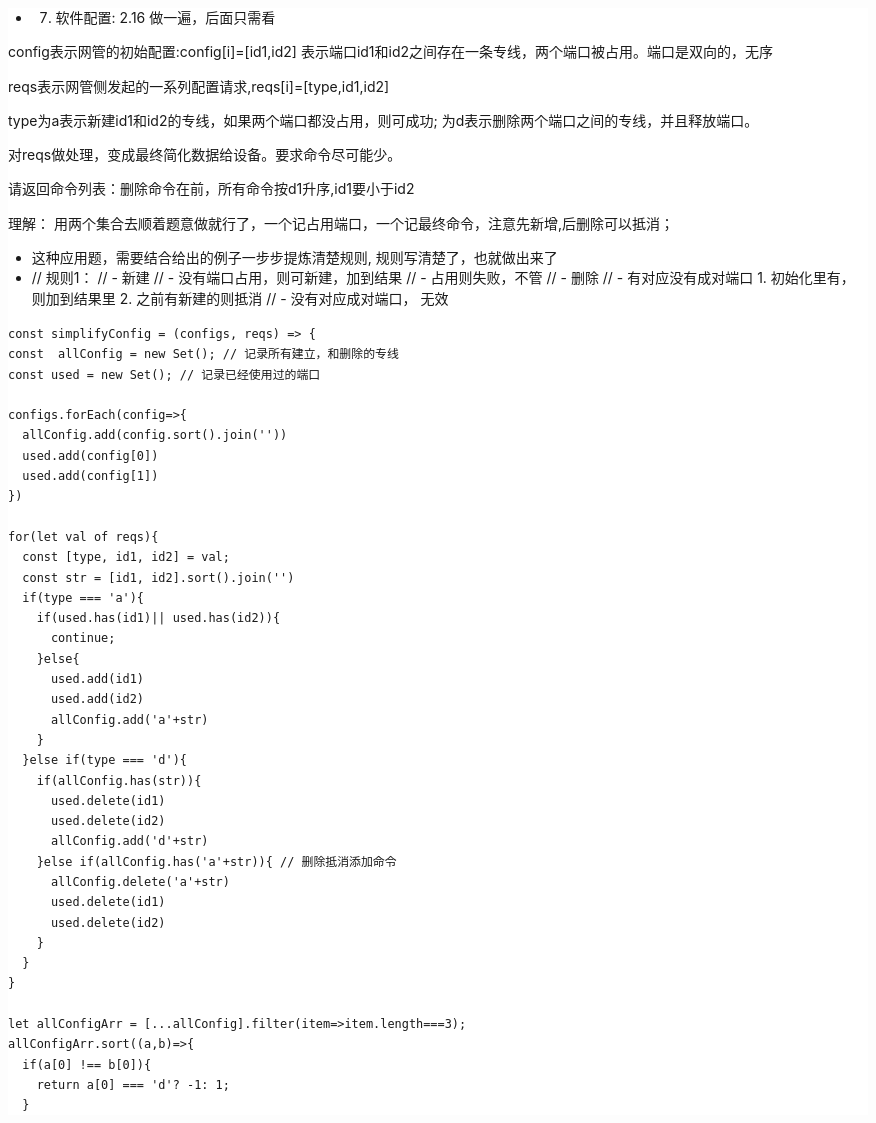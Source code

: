 
- 7. 软件配置: 2.16 做一遍，后面只需看
  
config表示网管的初始配置:config[i]=[id1,id2]
表示端口id1和id2之间存在一条专线，两个端口被占用。端口是双向的，无序

reqs表示网管侧发起的一系列配置请求,reqs[i]=[type,id1,id2]

type为a表示新建id1和id2的专线，如果两个端口都没占用，则可成功;
为d表示删除两个端口之间的专线，并且释放端口。

对reqs做处理，变成最终简化数据给设备。要求命令尽可能少。

请返回命令列表：删除命令在前，所有命令按d1升序,id1要小于id2



理解： 用两个集合去顺着题意做就行了，一个记占用端口，一个记最终命令，注意先新增,后删除可以抵消；
  

- 这种应用题，需要结合给出的例子一步步提炼清楚规则, 规则写清楚了，也就做出来了
-  // 规则1：
  // - 新建
  //   - 没有端口占用，则可新建，加到结果
  //   - 占用则失败，不管
  // - 删除
  //   - 有对应没有成对端口 1. 初始化里有，则加到结果里  2. 之前有新建的则抵消
  //   - 没有对应成对端口， 无效


  ```
  const simplifyConfig = (configs, reqs) => {
  const  allConfig = new Set(); // 记录所有建立，和删除的专线
  const used = new Set(); // 记录已经使用过的端口

  configs.forEach(config=>{
    allConfig.add(config.sort().join(''))
    used.add(config[0])
    used.add(config[1])
  })

  for(let val of reqs){
    const [type, id1, id2] = val;
    const str = [id1, id2].sort().join('')
    if(type === 'a'){
      if(used.has(id1)|| used.has(id2)){
        continue;
      }else{
        used.add(id1)
        used.add(id2)
        allConfig.add('a'+str)
      }
    }else if(type === 'd'){
      if(allConfig.has(str)){
        used.delete(id1)
        used.delete(id2)
        allConfig.add('d'+str)
      }else if(allConfig.has('a'+str)){ // 删除抵消添加命令
        allConfig.delete('a'+str)
        used.delete(id1)
        used.delete(id2)
      }
    }
  }

  let allConfigArr = [...allConfig].filter(item=>item.length===3);
  allConfigArr.sort((a,b)=>{
    if(a[0] !== b[0]){
      return a[0] === 'd'? -1: 1;
    }
  ```